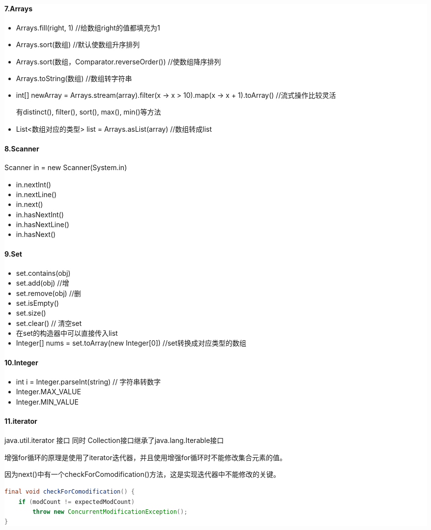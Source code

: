 #### 7.Arrays

- Arrays.fill(right, 1)  //给数组right的值都填充为1

- Arrays.sort(数组) //默认使数组升序排列

- Arrays.sort(数组，Comparator.reverseOrder()) //使数组降序排列

- Arrays.toString(数组)  //数组转字符串

- int[] newArray = Arrays.stream(array).filter(x -> x > 10).map(x -> x + 1).toArray() //流式操作比较灵活

  有distinct(), filter(), sort(), max(), min()等方法

- List<数组对应的类型> list = Arrays.asList(array) //数组转成list

#### 8.Scanner

Scanner in = new Scanner(System.in)

- in.nextInt()
- in.nextLine()
- in.next()
- in.hasNextInt()
- in.hasNextLine()
- in.hasNext()

#### 9.Set

- set.contains(obj)
- set.add(obj) //增
- set.remove(obj) //删
- set.isEmpty()
- set.size()
- set.clear() // 清空set
- 在set的构造器中可以直接传入list
- Integer[] nums = set.toArray(new Integer[0]) //set转换成对应类型的数组

#### 10.Integer

- int i = Integer.parseInt(string) // 字符串转数字
- Integer.MAX_VALUE
- Integer.MIN_VALUE

#### 11.iterator

java.util.iterator 接口 同时 Collection接口继承了java.lang.Iterable接口

增强for循环的原理是使用了iterator迭代器，并且使用增强for循环时不能修改集合元素的值。

因为next()中有一个checkForComodification()方法，这是实现迭代器中不能修改的关键。

```java
final void checkForComodification() {
	if (modCount != expectedModCount)
    	throw new ConcurrentModificationException();
}
```
